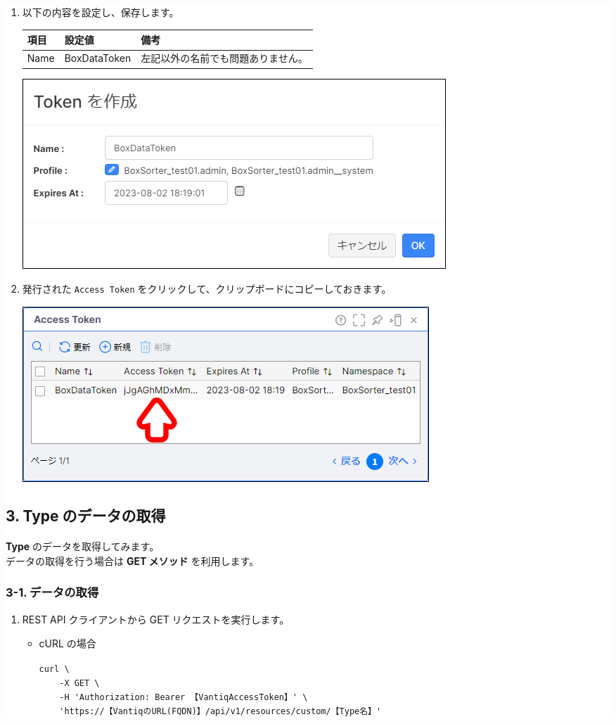 1. 以下の内容を設定し、保存します。

   |項目|設定値|備考|
   |-|-|-|
   |Name|BoxDataToken|左記以外の名前でも問題ありません。|

   ![accesstoken_02](./imgs/accesstoken_02.png)

1. 発行された `Access Token` をクリックして、クリップボードにコピーしておきます。

   ![accesstoken_03](./imgs/accesstoken_03.png)

## 3. Type のデータの取得

**Type** のデータを取得してみます。  
データの取得を行う場合は **GET メソッド** を利用します。  

### 3-1. データの取得

1. REST API クライアントから GET リクエストを実行します。

   - cURL の場合

     ```shell
     curl \
         -X GET \
         -H 'Authorization: Bearer 【VantiqAccessToken】' \
         'https://【VantiqのURL(FQDN)】/api/v1/resources/custom/【Type名】'
     ```
